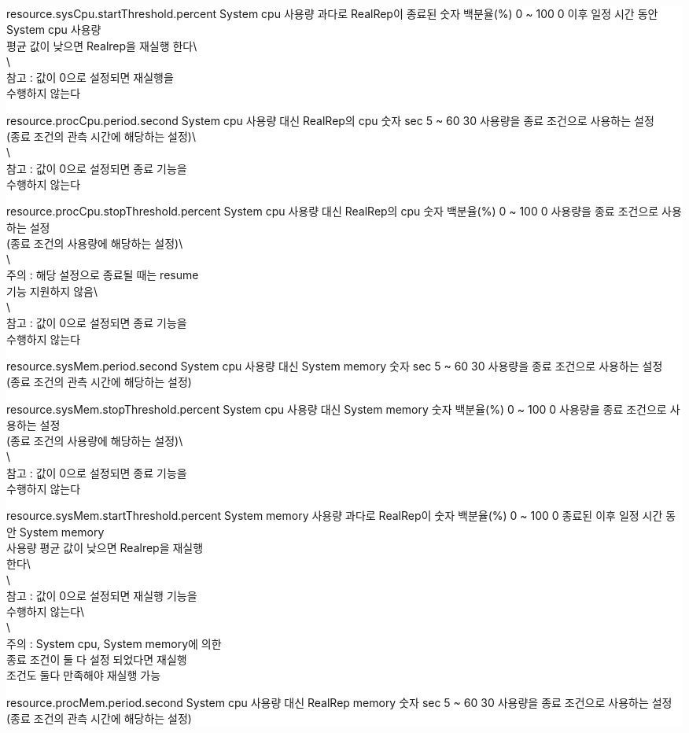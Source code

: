   resource.sysCpu.startThreshold.percent   System cpu 사용량 과다로 RealRep이 종료된 숫자      백분율(%)   0 \~ 100   0
                                           이후 일정 시간 동안 System cpu 사용량                                      
                                           평균 값이 낮으면 Realrep을 재실행 한다\                                    
                                           \                                                                          
                                           참고 : 값이 0으로 설정되면 재실행을                                        
                                           수행하지 않는다                                                            

  resource.procCpu.period.second           System cpu 사용량 대신 RealRep의 cpu      숫자      sec         5 \~ 60    30
                                           사용량을 종료 조건으로 사용하는 설정                                       
                                           (종료 조건의 관측 시간에 해당하는 설정)\                                   
                                           \                                                                          
                                           참고 : 값이 0으로 설정되면 종료 기능을                                     
                                           수행하지 않는다                                                            

  resource.procCpu.stopThreshold.percent   System cpu 사용량 대신 RealRep의 cpu      숫자      백분율(%)   0 \~ 100   0
                                           사용량을 종료 조건으로 사용하는 설정                                       
                                           (종료 조건의 사용량에 해당하는 설정)\                                      
                                           \                                                                          
                                           주의 : 해당 설정으로 종료될 때는 resume                                    
                                           기능 지원하지 않음\                                                        
                                           \                                                                          
                                           참고 : 값이 0으로 설정되면 종료 기능을                                     
                                           수행하지 않는다                                                            

  resource.sysMem.period.second            System cpu 사용량 대신 System memory      숫자      sec         5 \~ 60    30
                                           사용량을 종료 조건으로 사용하는 설정                                       
                                           (종료 조건의 관측 시간에 해당하는 설정)                                    

  resource.sysMem.stopThreshold.percent    System cpu 사용량 대신 System memory      숫자      백분율(%)   0 \~ 100   0
                                           사용량을 종료 조건으로 사용하는 설정                                       
                                           (종료 조건의 사용량에 해당하는 설정)\                                      
                                           \                                                                          
                                           참고 : 값이 0으로 설정되면 종료 기능을                                     
                                           수행하지 않는다                                                            

  resource.sysMem.startThreshold.percent   System memory 사용량 과다로 RealRep이     숫자      백분율(%)   0 \~ 100   0
                                           종료된 이후 일정 시간 동안 System memory                                   
                                           사용량 평균 값이 낮으면 Realrep을 재실행                                   
                                           한다\                                                                      
                                           \                                                                          
                                           참고 : 값이 0으로 설정되면 재실행 기능을                                   
                                           수행하지 않는다\                                                           
                                           \                                                                          
                                           주의 : System cpu, System memory에 의한                                    
                                           종료 조건이 둘 다 설정 되었다면 재실행                                     
                                           조건도 둘다 만족해야 재실행 가능                                           

  resource.procMem.period.second           System cpu 사용량 대신 RealRep memory     숫자      sec         5 \~ 60    30
                                           사용량을 종료 조건으로 사용하는 설정                                       
                                           (종료 조건의 관측 시간에 해당하는 설정)                                    
